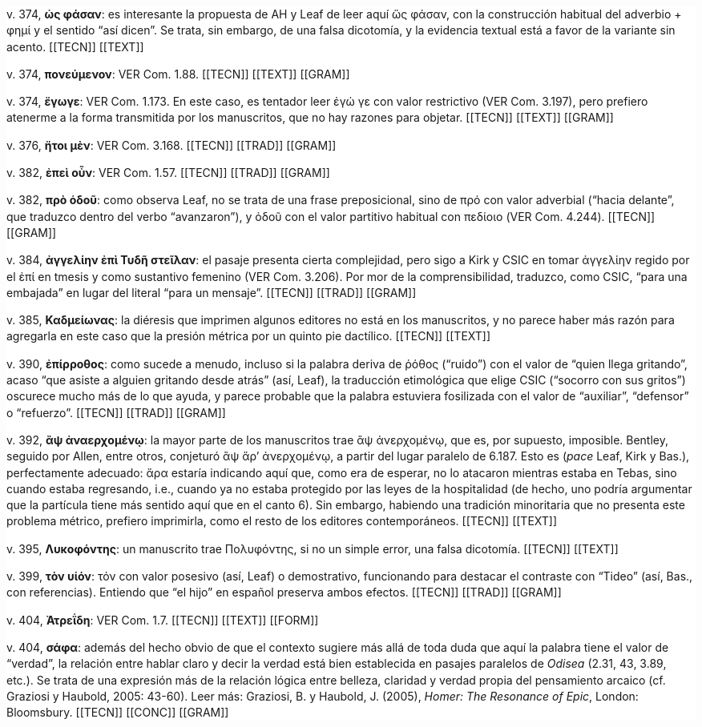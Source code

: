 v. 374, **ὡς φάσαν**: es interesante la propuesta de AH y Leaf de leer aquí ὥς φάσαν, con la construcción habitual del adverbio + φημί y el sentido “así dicen”. Se trata, sin embargo, de una falsa dicotomía, y la evidencia textual está a favor de la variante sin acento. \[[TECN]\] [[TEXT]]

v. 374, **πονεύμενον**: VER Com. 1.88. \[[TECN]\] [[TEXT]] [[GRAM]]

v. 374, **ἔγωγε**: VER Com. 1.173. En este caso, es tentador leer ἐγώ γε con valor restrictivo (VER Com. 3.197), pero prefiero atenerme a la forma transmitida por los manuscritos, que no hay razones para objetar. \[[TECN]\] [[TEXT]] [[GRAM]]

v. 376, **ἤτοι μὲν**: VER Com. 3.168. \[[TECN]\] [[TRAD]] [[GRAM]]

v. 382, **ἐπεὶ οὖν**: VER Com. 1.57. \[[TECN]\] [[TRAD]] [[GRAM]]

v. 382, **πρὸ ὁδοῦ**: como observa Leaf, no se trata de una frase preposicional, sino de πρό con valor adverbial (“hacia delante”, que traduzco dentro del verbo “avanzaron”), y ὁδοῦ con el valor partitivo habitual con πεδίοιο (VER Com. 4.244). \[[TECN]\] [[GRAM]]

v. 384, **ἀγγελίην ἐπὶ Τυδῆ στεῖλαν**: el pasaje presenta cierta complejidad, pero sigo a Kirk y CSIC en tomar ἀγγελίην regido por el ἐπί en tmesis y como sustantivo femenino (VER Com. 3.206). Por mor de la comprensibilidad, traduzco, como CSIC, “para una embajada” en lugar del literal “para un mensaje”. \[[TECN]\] [[TRAD]] [[GRAM]]

v. 385, **Καδμείωνας**: la diéresis que imprimen algunos editores no está en los manuscritos, y no parece haber más razón para agregarla en este caso que la presión métrica por un quinto pie dactílico. \[[TECN]\] [[TEXT]]

v. 390, **ἐπίρροθος**: como sucede a menudo, incluso si la palabra deriva de ῥόθος (“ruido”) con el valor de “quien llega gritando”, acaso “que asiste a alguien gritando desde atrás” (así, Leaf), la traducción etimológica que elige CSIC (“socorro con sus gritos”) oscurece mucho más de lo que ayuda, y parece probable que la palabra estuviera fosilizada con el valor de “auxiliar”, “defensor” o “refuerzo”. \[[TECN]\] [[TRAD]] [[GRAM]]

v. 392, **ἂψ ἀναερχομένῳ**: la mayor parte de los manuscritos trae ἂψ ἀνερχομένῳ, que es, por supuesto, imposible. Bentley, seguido por Allen, entre otros, conjeturó ἂψ ἄρ’ ἀνερχομένῳ, a partir del lugar paralelo de 6.187. Esto es (*pace* Leaf, Kirk y Bas.), perfectamente adecuado: ἄρα estaría indicando aquí que, como era de esperar, no lo atacaron mientras estaba en Tebas, sino cuando estaba regresando, i.e., cuando ya no estaba protegido por las leyes de la hospitalidad (de hecho, uno podría argumentar que la partícula tiene más sentido aquí que en el canto 6). Sin embargo, habiendo una tradición minoritaria que no presenta este problema métrico, prefiero imprimirla, como el resto de los editores contemporáneos. \[[TECN]\] [[TEXT]]

v. 395, **Λυκοφόντης**: un manuscrito trae Πολυφόντης, si no un simple error, una falsa dicotomía. \[[TECN]\] [[TEXT]]

v. 399, **τὸν υἱόν**: τόν con valor posesivo (así, Leaf) o demostrativo, funcionando para destacar el contraste con “Tideo” (así, Bas., con referencias). Entiendo que “el hijo” en español preserva ambos efectos. \[[TECN]\] [[TRAD]] [[GRAM]]

v. 404, **Ἀτρεΐδη**: VER Com. 1.7. \[[TECN]\] [[TEXT]] [[FORM]]

v. 404, **σάφα**: además del hecho obvio de que el contexto sugiere más allá de toda duda que aquí la palabra tiene el valor de “verdad”, la relación entre hablar claro y decir la verdad está bien establecida en pasajes paralelos de *Odisea* (2.31, 43, 3.89, etc.). Se trata de una expresión más de la relación lógica entre belleza, claridad y verdad propia del pensamiento arcaico (cf. Graziosi y Haubold, 2005: 43-60). Leer más: Graziosi, B. y Haubold, J. (2005), *Homer: The Resonance of Epic*, London: Bloomsbury. \[[TECN]\] [[CONC]] [[GRAM]]
